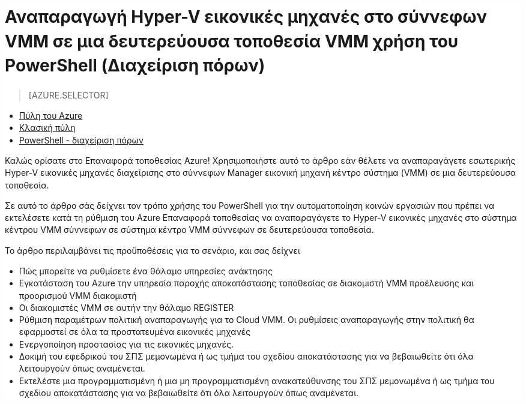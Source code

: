 <properties
    pageTitle="Αναπαραγωγή Hyper-V εικονικές μηχανές στο σύννεφων VMM σε μια δευτερεύουσα τοποθεσία VMM χρήση του PowerShell (Διαχείριση πόρων) | Microsoft Azure"
    description="Περιγράφει τον τρόπο ανάπτυξης Azure Επαναφορά τοποθεσίας για να οργανώσετε αναπαραγωγή, ανακατεύθυνσης και αξιοποίηση των ΣΠΣ Hyper-V στο σύννεφων VMM σε μια δευτερεύουσα τοποθεσία VMM χρήση του PowerShell (Διαχείριση πόρων)"
    services="site-recovery"
    documentationCenter=""
    authors="sujaytalasila"
    manager="rochakm"
    editor="raynew"/>

<tags
    ms.service="site-recovery"
    ms.workload="backup-recovery"
    ms.tgt_pltfrm="na"
    ms.devlang="na"
    ms.topic="article"
    ms.date="07/19/2016"
    ms.author="sutalasi"/>

# <a name="replicate-hyper-v-virtual-machines-in-vmm-clouds-to-a-secondary-vmm-site-using-powershell-resource-manager"></a>Αναπαραγωγή Hyper-V εικονικές μηχανές στο σύννεφων VMM σε μια δευτερεύουσα τοποθεσία VMM χρήση του PowerShell (Διαχείριση πόρων)

> [AZURE.SELECTOR]
- [Πύλη του Azure](site-recovery-vmm-to-vmm.md)
- [Κλασική πύλη](site-recovery-vmm-to-vmm-classic.md)
- [PowerShell - διαχείριση πόρων](site-recovery-vmm-to-vmm-powershell-resource-manager.md)

Καλώς ορίσατε στο Επαναφορά τοποθεσίας Azure! Χρησιμοποιήστε αυτό το άρθρο εάν θέλετε να αναπαραγάγετε εσωτερικής Hyper-V εικονικές μηχανές διαχείρισης στο σύννεφων Manager εικονική μηχανή κέντρο σύστημα (VMM) σε μια δευτερεύουσα τοποθεσία. 

Σε αυτό το άρθρο σάς δείχνει τον τρόπο χρήσης του PowerShell για την αυτοματοποίηση κοινών εργασιών που πρέπει να εκτελέσετε κατά τη ρύθμιση του Azure Επαναφορά τοποθεσίας να αναπαραγάγετε το Hyper-V εικονικές μηχανές στο σύστημα κέντρου VMM σύννεφων σε σύστημα κέντρο VMM σύννεφων σε δευτερεύουσα τοποθεσία.

Το άρθρο περιλαμβάνει τις προϋποθέσεις για το σενάριο, και σας δείχνει 

- Πώς μπορείτε να ρυθμίσετε ένα θάλαμο υπηρεσίες ανάκτησης
- Εγκατάσταση του Azure την υπηρεσία παροχής αποκατάστασης τοποθεσίας σε διακομιστή VMM προέλευσης και προορισμού VMM διακομιστή
- Οι διακομιστές VMM σε αυτήν την θάλαμο REGISTER
- Ρύθμιση παραμέτρων πολιτική αναπαραγωγής για το Cloud VMM. Οι ρυθμίσεις αναπαραγωγής στην πολιτική θα εφαρμοστεί σε όλα τα προστατευμένα εικονικές μηχανές 
- Ενεργοποίηση προστασίας για τις εικονικές μηχανές. 
- Δοκιμή του εφεδρικού του ΣΠΣ μεμονωμένα ή ως τμήμα του σχεδίου αποκατάστασης για να βεβαιωθείτε ότι όλα λειτουργούν όπως αναμένεται.
- Εκτελέστε μια προγραμματισμένη ή μια μη προγραμματισμένη ανακατεύθυνσης του ΣΠΣ μεμονωμένα ή ως τμήμα του σχεδίου αποκατάστασης για να βεβαιωθείτε ότι όλα λειτουργούν όπως αναμένεται.
